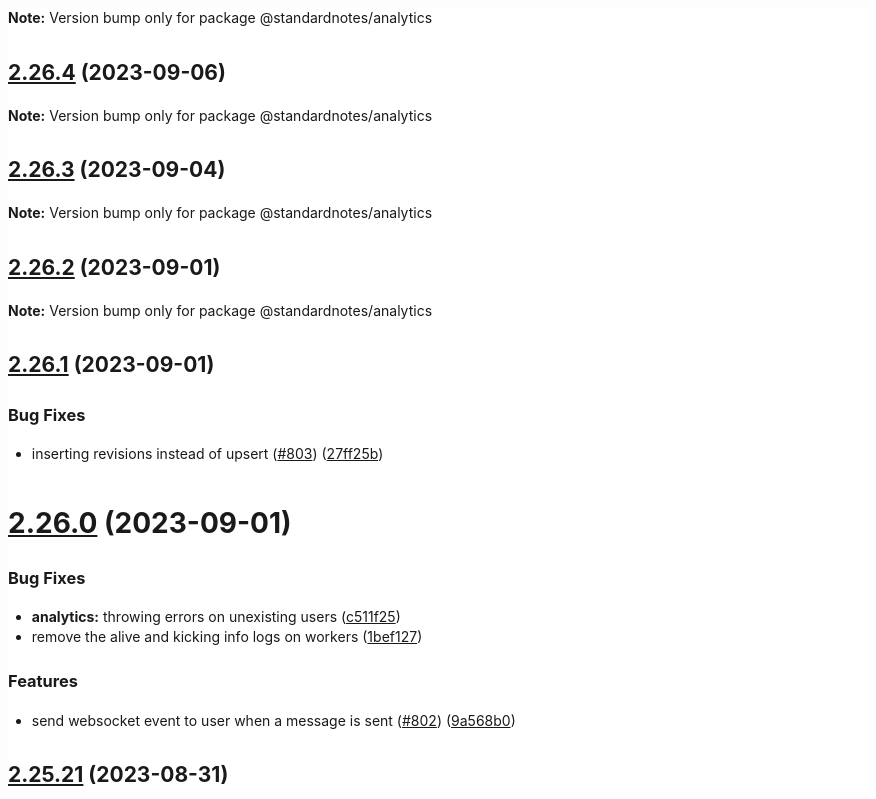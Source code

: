 **Note:** Version bump only for package @standardnotes/analytics

## [2.26.4](https://github.com/standardnotes/server/compare/@standardnotes/analytics@2.26.3...@standardnotes/analytics@2.26.4) (2023-09-06)

**Note:** Version bump only for package @standardnotes/analytics

## [2.26.3](https://github.com/standardnotes/server/compare/@standardnotes/analytics@2.26.2...@standardnotes/analytics@2.26.3) (2023-09-04)

**Note:** Version bump only for package @standardnotes/analytics

## [2.26.2](https://github.com/standardnotes/server/compare/@standardnotes/analytics@2.26.1...@standardnotes/analytics@2.26.2) (2023-09-01)

**Note:** Version bump only for package @standardnotes/analytics

## [2.26.1](https://github.com/standardnotes/server/compare/@standardnotes/analytics@2.26.0...@standardnotes/analytics@2.26.1) (2023-09-01)

### Bug Fixes

* inserting revisions instead of upsert ([#803](https://github.com/standardnotes/server/issues/803)) ([27ff25b](https://github.com/standardnotes/server/commit/27ff25b70e6b65dfe89aa35582422dce682a4105))

# [2.26.0](https://github.com/standardnotes/server/compare/@standardnotes/analytics@2.25.21...@standardnotes/analytics@2.26.0) (2023-09-01)

### Bug Fixes

* **analytics:** throwing errors on unexisting users ([c511f25](https://github.com/standardnotes/server/commit/c511f259c765fe5cb5b022213d2a59d67390a3c4))
* remove the alive and kicking info logs on workers ([1bef127](https://github.com/standardnotes/server/commit/1bef1279e6dbf3cbdfa87e44aa9108ed6dbb3b0f))

### Features

* send websocket event to user when a message is sent ([#802](https://github.com/standardnotes/server/issues/802)) ([9a568b0](https://github.com/standardnotes/server/commit/9a568b0f73078ab74d4771bac469903a124e67da))

## [2.25.21](https://github.com/standardnotes/server/compare/@standardnotes/analytics@2.25.20...@standardnotes/analytics@2.25.21) (2023-08-31)

